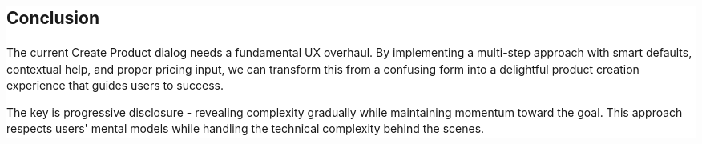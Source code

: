 ## Conclusion

The current Create Product dialog needs a fundamental UX overhaul. By implementing a multi-step approach with smart defaults, contextual help, and proper pricing input, we can transform this from a confusing form into a delightful product creation experience that guides users to success.

The key is progressive disclosure - revealing complexity gradually while maintaining momentum toward the goal. This approach respects users' mental models while handling the technical complexity behind the scenes.
